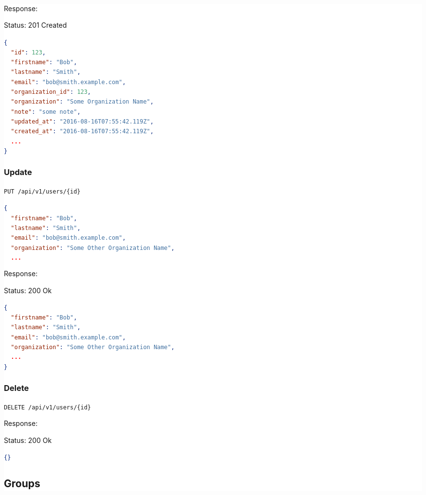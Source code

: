 Response:

Status: 201 Created
```json
{
  "id": 123,
  "firstname": "Bob",
  "lastname": "Smith",
  "email": "bob@smith.example.com",
  "organization_id": 123,
  "organization": "Some Organization Name",
  "note": "some note",
  "updated_at": "2016-08-16T07:55:42.119Z",
  "created_at": "2016-08-16T07:55:42.119Z",
  ...
}
```

### Update
`PUT /api/v1/users/{id}`
```json
{
  "firstname": "Bob",
  "lastname": "Smith",
  "email": "bob@smith.example.com",
  "organization": "Some Other Organization Name",
  ...
```

Response:

Status: 200 Ok
```json
{
  "firstname": "Bob",
  "lastname": "Smith",
  "email": "bob@smith.example.com",
  "organization": "Some Other Organization Name",
  ...
}
```

### Delete
`DELETE /api/v1/users/{id}`

Response:

Status: 200 Ok
```json
{}
```

## Groups
